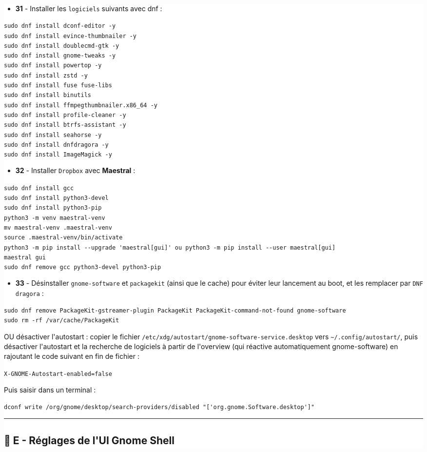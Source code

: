 * **31** - Installer les `logiciels` suivants avec dnf :
```
sudo dnf install dconf-editor -y
sudo dnf install evince-thumbnailer -y
sudo dnf install doublecmd-gtk -y
sudo dnf install gnome-tweaks -y
sudo dnf install powertop -y
sudo dnf install zstd -y
sudo dnf install fuse fuse-libs
sudo dnf install binutils
sudo dnf install ffmpegthumbnailer.x86_64 -y
sudo dnf install profile-cleaner -y
sudo dnf install btrfs-assistant -y
sudo dnf install seahorse -y
sudo dnf install dnfdragora -y
sudo dnf install ImageMagick -y
```

* **32** - Installer `Dropbox` avec **Maestral** :
```
sudo dnf install gcc
sudo dnf install python3-devel
sudo dnf install python3-pip  
python3 -m venv maestral-venv
mv maestral-venv .maestral-venv
source .maestral-venv/bin/activate
python3 -m pip install --upgrade 'maestral[gui]' ou python3 -m pip install --user maestral[gui]
maestral gui
sudo dnf remove gcc python3-devel python3-pip
```

* **33** - Désinstaller `gnome-software` et `packagekit` (ainsi que le cache) pour éviter leur lancement au boot, et les remplacer par `DNFdragora` :
  
```
sudo dnf remove PackageKit-gstreamer-plugin PackageKit PackageKit-command-not-found gnome-software
sudo rm -rf /var/cache/PackageKit
```

OU désactiver l'autostart : copier le fichier `/etc/xdg/autostart/gnome-software-service.desktop` vers `~/.config/autostart/`, puis désactiver l'autostart et la recherche de logiciels à partir de l'overview (qui réactive automatiquement gnome-software) en rajoutant le code suivant en fin de fichier :
```
X-GNOME-Autostart-enabled=false
```
Puis saisir dans un terminal : 
```
dconf write /org/gnome/desktop/search-providers/disabled "['org.gnome.Software.desktop']"
```
----------------------------------------------------------------------------------------------

## 🐾 **E - Réglages de l'UI Gnome Shell** 
